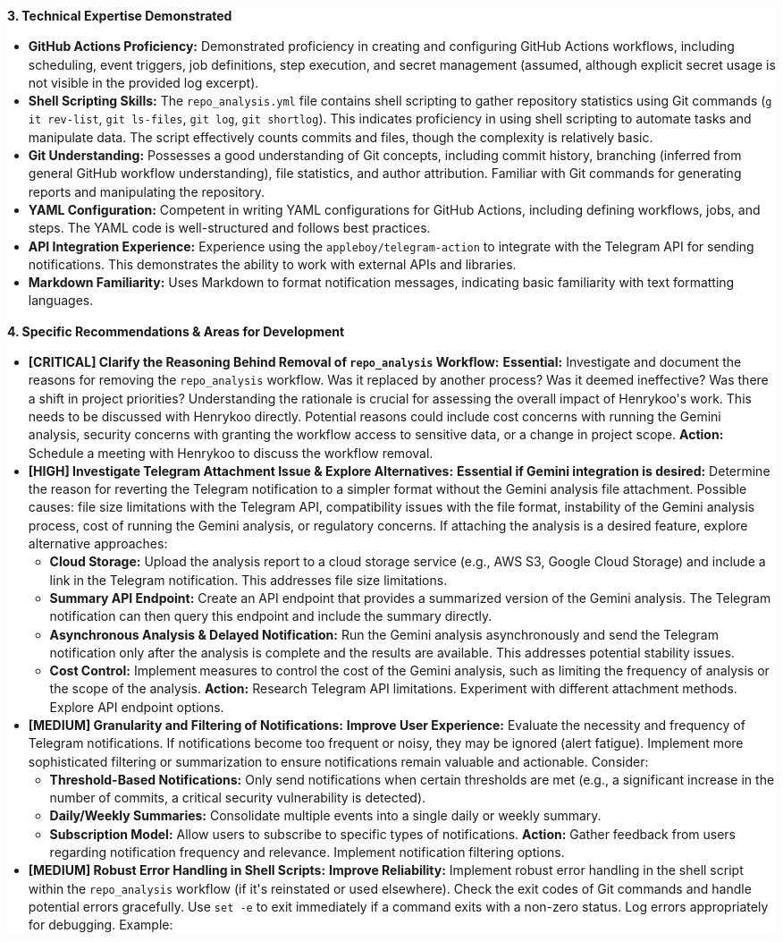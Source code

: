 **3. Technical Expertise Demonstrated**

*   **GitHub Actions Proficiency:**  Demonstrated proficiency in creating and configuring GitHub Actions workflows, including scheduling, event triggers, job definitions, step execution, and secret management (assumed, although explicit secret usage is not visible in the provided log excerpt).
*   **Shell Scripting Skills:**  The `repo_analysis.yml` file contains shell scripting to gather repository statistics using Git commands (`git rev-list`, `git ls-files`, `git log`, `git shortlog`). This indicates proficiency in using shell scripting to automate tasks and manipulate data.  The script effectively counts commits and files, though the complexity is relatively basic.
*   **Git Understanding:** Possesses a good understanding of Git concepts, including commit history, branching (inferred from general GitHub workflow understanding), file statistics, and author attribution. Familiar with Git commands for generating reports and manipulating the repository.
*   **YAML Configuration:** Competent in writing YAML configurations for GitHub Actions, including defining workflows, jobs, and steps. The YAML code is well-structured and follows best practices.
*   **API Integration Experience:** Experience using the `appleboy/telegram-action` to integrate with the Telegram API for sending notifications.  This demonstrates the ability to work with external APIs and libraries.
*   **Markdown Familiarity:** Uses Markdown to format notification messages, indicating basic familiarity with text formatting languages.

**4. Specific Recommendations & Areas for Development**

*   **[CRITICAL] Clarify the Reasoning Behind Removal of `repo_analysis` Workflow:**  **Essential:**  Investigate and document the reasons for removing the `repo_analysis` workflow. Was it replaced by another process? Was it deemed ineffective? Was there a shift in project priorities? Understanding the rationale is crucial for assessing the overall impact of Henrykoo's work. This needs to be discussed with Henrykoo directly. Potential reasons could include cost concerns with running the Gemini analysis, security concerns with granting the workflow access to sensitive data, or a change in project scope.  **Action:** Schedule a meeting with Henrykoo to discuss the workflow removal.
*   **[HIGH] Investigate Telegram Attachment Issue & Explore Alternatives:** **Essential if Gemini integration is desired:** Determine the reason for reverting the Telegram notification to a simpler format without the Gemini analysis file attachment.  Possible causes: file size limitations with the Telegram API, compatibility issues with the file format, instability of the Gemini analysis process, cost of running the Gemini analysis, or regulatory concerns.  If attaching the analysis is a desired feature, explore alternative approaches:
    *   **Cloud Storage:** Upload the analysis report to a cloud storage service (e.g., AWS S3, Google Cloud Storage) and include a link in the Telegram notification. This addresses file size limitations.
    *   **Summary API Endpoint:** Create an API endpoint that provides a summarized version of the Gemini analysis. The Telegram notification can then query this endpoint and include the summary directly.
    *   **Asynchronous Analysis & Delayed Notification:**  Run the Gemini analysis asynchronously and send the Telegram notification only after the analysis is complete and the results are available. This addresses potential stability issues.
    * **Cost Control:** Implement measures to control the cost of the Gemini analysis, such as limiting the frequency of analysis or the scope of the analysis.
    **Action:** Research Telegram API limitations. Experiment with different attachment methods. Explore API endpoint options.
*   **[MEDIUM] Granularity and Filtering of Notifications:** **Improve User Experience:**  Evaluate the necessity and frequency of Telegram notifications. If notifications become too frequent or noisy, they may be ignored (alert fatigue). Implement more sophisticated filtering or summarization to ensure notifications remain valuable and actionable. Consider:
    *   **Threshold-Based Notifications:**  Only send notifications when certain thresholds are met (e.g., a significant increase in the number of commits, a critical security vulnerability is detected).
    *   **Daily/Weekly Summaries:**  Consolidate multiple events into a single daily or weekly summary.
    *   **Subscription Model:** Allow users to subscribe to specific types of notifications.
    **Action:** Gather feedback from users regarding notification frequency and relevance. Implement notification filtering options.
*   **[MEDIUM] Robust Error Handling in Shell Scripts:** **Improve Reliability:** Implement robust error handling in the shell script within the `repo_analysis` workflow (if it's reinstated or used elsewhere). Check the exit codes of Git commands and handle potential errors gracefully.  Use `set -e` to exit immediately if a command exits with a non-zero status. Log errors appropriately for debugging. Example:
